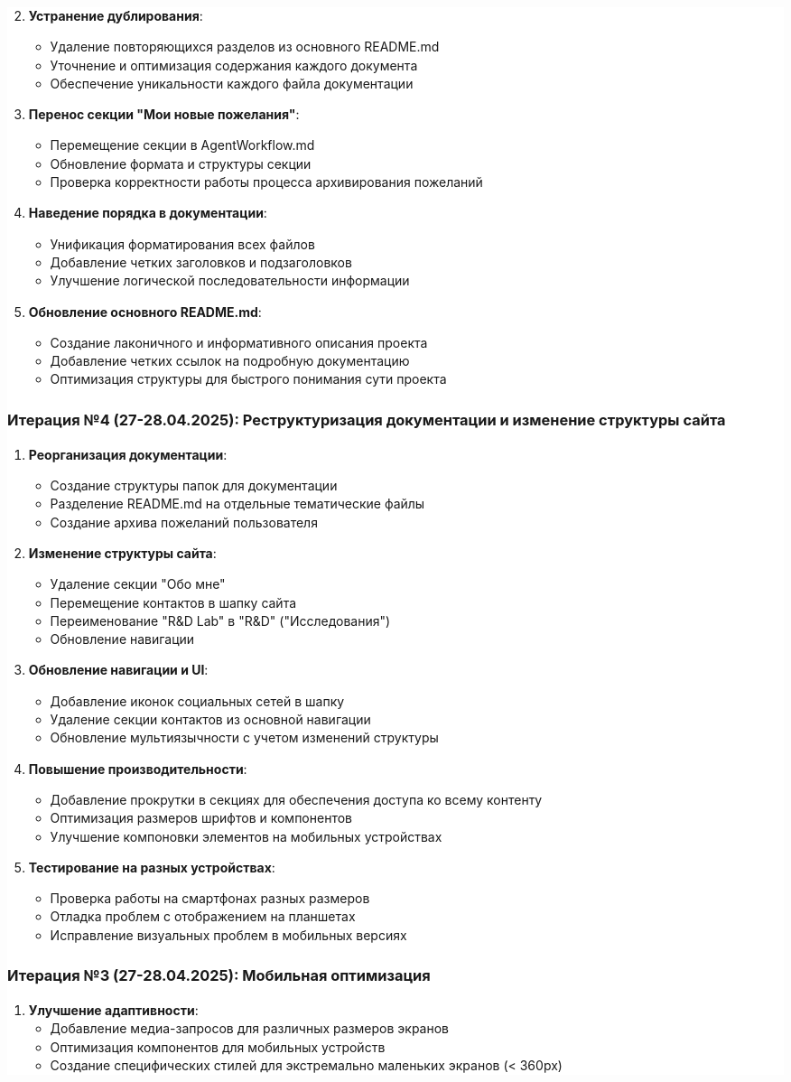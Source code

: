 2. **Устранение дублирования**:
   - Удаление повторяющихся разделов из основного README.md
   - Уточнение и оптимизация содержания каждого документа
   - Обеспечение уникальности каждого файла документации

3. **Перенос секции "Мои новые пожелания"**:
   - Перемещение секции в AgentWorkflow.md
   - Обновление формата и структуры секции
   - Проверка корректности работы процесса архивирования пожеланий

4. **Наведение порядка в документации**:
   - Унификация форматирования всех файлов
   - Добавление четких заголовков и подзаголовков
   - Улучшение логической последовательности информации

5. **Обновление основного README.md**:
   - Создание лаконичного и информативного описания проекта
   - Добавление четких ссылок на подробную документацию
   - Оптимизация структуры для быстрого понимания сути проекта

### Итерация №4 (27-28.04.2025): Реструктуризация документации и изменение структуры сайта

1. **Реорганизация документации**:
   - Создание структуры папок для документации
   - Разделение README.md на отдельные тематические файлы
   - Создание архива пожеланий пользователя

2. **Изменение структуры сайта**:
   - Удаление секции "Обо мне"
   - Перемещение контактов в шапку сайта
   - Переименование "R&D Lab" в "R&D" ("Исследования")
   - Обновление навигации

3. **Обновление навигации и UI**:
   - Добавление иконок социальных сетей в шапку
   - Удаление секции контактов из основной навигации
   - Обновление мультиязычности с учетом изменений структуры

4. **Повышение производительности**:
   - Добавление прокрутки в секциях для обеспечения доступа ко всему контенту
   - Оптимизация размеров шрифтов и компонентов
   - Улучшение компоновки элементов на мобильных устройствах

5. **Тестирование на разных устройствах**:
   - Проверка работы на смартфонах разных размеров
   - Отладка проблем с отображением на планшетах
   - Исправление визуальных проблем в мобильных версиях

### Итерация №3 (27-28.04.2025): Мобильная оптимизация

1. **Улучшение адаптивности**:
   - Добавление медиа-запросов для различных размеров экранов
   - Оптимизация компонентов для мобильных устройств
   - Создание специфических стилей для экстремально маленьких экранов (< 360px)
